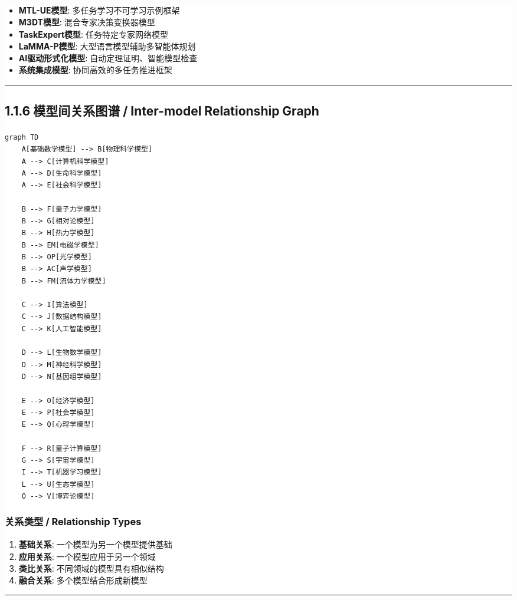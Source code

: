 - **MTL-UE模型**: 多任务学习不可学习示例框架
- **M3DT模型**: 混合专家决策变换器模型
- **TaskExpert模型**: 任务特定专家网络模型
- **LaMMA-P模型**: 大型语言模型辅助多智能体规划
- **AI驱动形式化模型**: 自动定理证明、智能模型检查
- **系统集成模型**: 协同高效的多任务推进框架

---

## 1.1.6 模型间关系图谱 / Inter-model Relationship Graph

```mermaid
graph TD
    A[基础数学模型] --> B[物理科学模型]
    A --> C[计算机科学模型]
    A --> D[生命科学模型]
    A --> E[社会科学模型]
    
    B --> F[量子力学模型]
    B --> G[相对论模型]
    B --> H[热力学模型]
    B --> EM[电磁学模型]
    B --> OP[光学模型]
    B --> AC[声学模型]
    B --> FM[流体力学模型]
    
    C --> I[算法模型]
    C --> J[数据结构模型]
    C --> K[人工智能模型]
    
    D --> L[生物数学模型]
    D --> M[神经科学模型]
    D --> N[基因组学模型]
    
    E --> O[经济学模型]
    E --> P[社会学模型]
    E --> Q[心理学模型]
    
    F --> R[量子计算模型]
    G --> S[宇宙学模型]
    I --> T[机器学习模型]
    L --> U[生态学模型]
    O --> V[博弈论模型]
```

### 关系类型 / Relationship Types

1. **基础关系**: 一个模型为另一个模型提供基础
2. **应用关系**: 一个模型应用于另一个领域
3. **类比关系**: 不同领域的模型具有相似结构
4. **融合关系**: 多个模型结合形成新模型

---